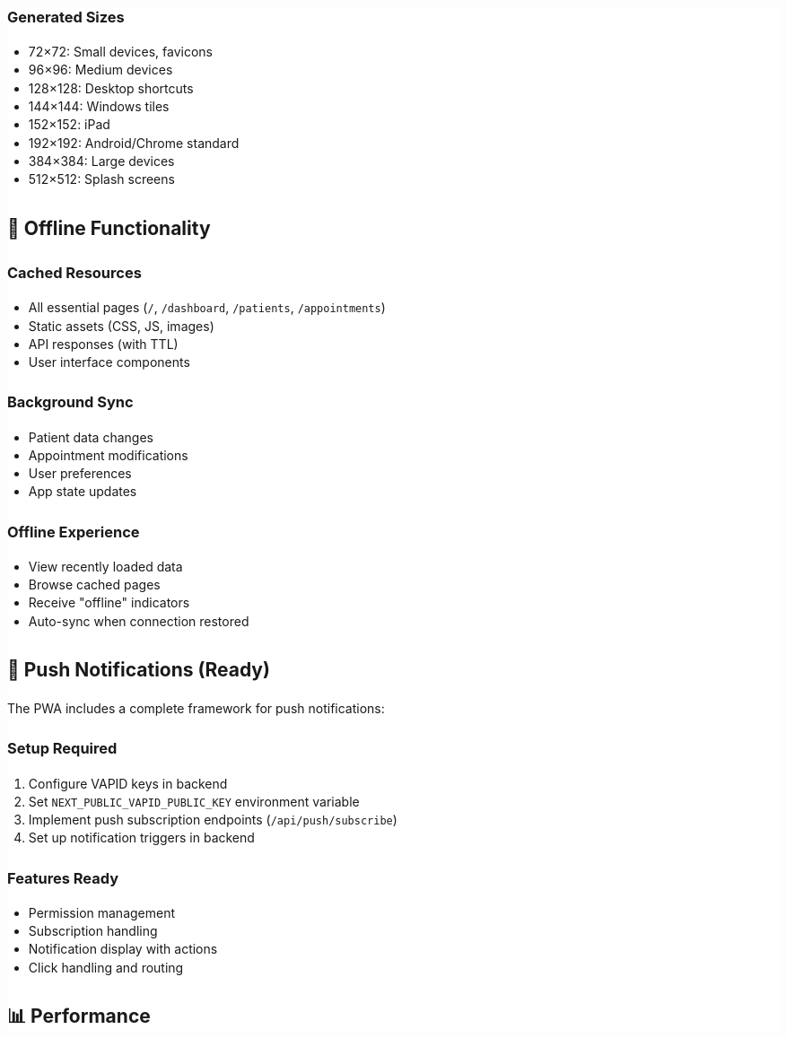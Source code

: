 ### Generated Sizes
- 72×72: Small devices, favicons
- 96×96: Medium devices
- 128×128: Desktop shortcuts
- 144×144: Windows tiles
- 152×152: iPad
- 192×192: Android/Chrome standard
- 384×384: Large devices
- 512×512: Splash screens

## 🔄 Offline Functionality

### Cached Resources
- All essential pages (`/`, `/dashboard`, `/patients`, `/appointments`)
- Static assets (CSS, JS, images)
- API responses (with TTL)
- User interface components

### Background Sync
- Patient data changes
- Appointment modifications
- User preferences
- App state updates

### Offline Experience
- View recently loaded data
- Browse cached pages
- Receive "offline" indicators
- Auto-sync when connection restored

## 🔔 Push Notifications (Ready)

The PWA includes a complete framework for push notifications:

### Setup Required
1. Configure VAPID keys in backend
2. Set `NEXT_PUBLIC_VAPID_PUBLIC_KEY` environment variable
3. Implement push subscription endpoints (`/api/push/subscribe`)
4. Set up notification triggers in backend

### Features Ready
- Permission management
- Subscription handling
- Notification display with actions
- Click handling and routing

## 📊 Performance
